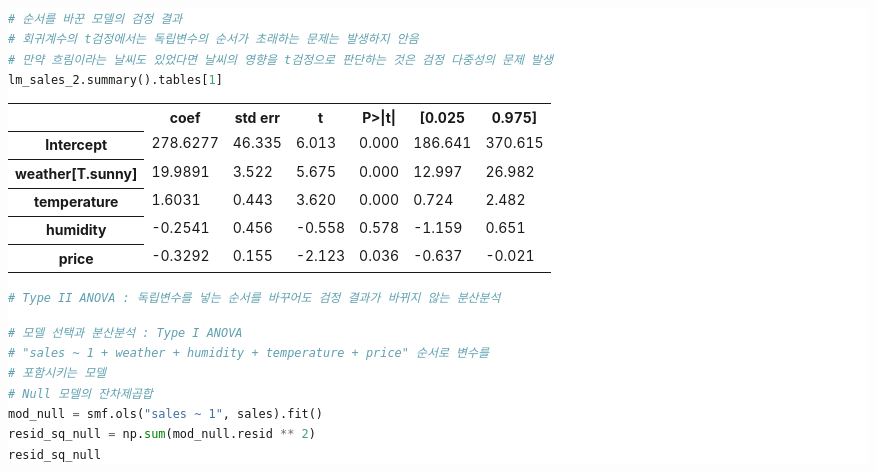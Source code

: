 


```python
# 순서를 바꾼 모델의 검정 결과 
# 회귀계수의 t검정에서는 독립변수의 순서가 초래하는 문제는 발생하지 안음
# 만약 흐림이라는 날씨도 있었다면 날씨의 영향을 t검정으로 판단하는 것은 검정 다중성의 문제 발생
lm_sales_2.summary().tables[1]
```




<table class="simpletable">
<tr>
          <td></td>            <th>coef</th>     <th>std err</th>      <th>t</th>      <th>P>|t|</th>  <th>[0.025</th>    <th>0.975]</th>  
</tr>
<tr>
  <th>Intercept</th>        <td>  278.6277</td> <td>   46.335</td> <td>    6.013</td> <td> 0.000</td> <td>  186.641</td> <td>  370.615</td>
</tr>
<tr>
  <th>weather[T.sunny]</th> <td>   19.9891</td> <td>    3.522</td> <td>    5.675</td> <td> 0.000</td> <td>   12.997</td> <td>   26.982</td>
</tr>
<tr>
  <th>temperature</th>      <td>    1.6031</td> <td>    0.443</td> <td>    3.620</td> <td> 0.000</td> <td>    0.724</td> <td>    2.482</td>
</tr>
<tr>
  <th>humidity</th>         <td>   -0.2541</td> <td>    0.456</td> <td>   -0.558</td> <td> 0.578</td> <td>   -1.159</td> <td>    0.651</td>
</tr>
<tr>
  <th>price</th>            <td>   -0.3292</td> <td>    0.155</td> <td>   -2.123</td> <td> 0.036</td> <td>   -0.637</td> <td>   -0.021</td>
</tr>
</table>




```python
# Type II ANOVA : 독립변수를 넣는 순서를 바꾸어도 검정 결과가 바뀌지 않는 분산분석
```


```python
# 모델 선택과 분산분석 : Type I ANOVA
# "sales ~ 1 + weather + humidity + temperature + price" 순서로 변수를 
# 포함시키는 모델
# Null 모델의 잔차제곱합
mod_null = smf.ols("sales ~ 1", sales).fit()
resid_sq_null = np.sum(mod_null.resid ** 2)
resid_sq_null
```

